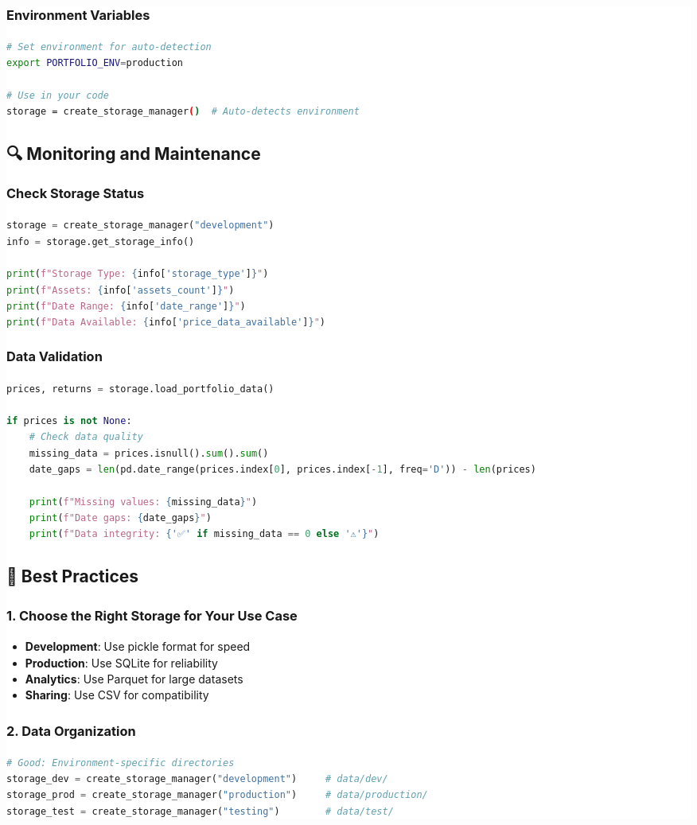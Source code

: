 ### Environment Variables
```bash
# Set environment for auto-detection
export PORTFOLIO_ENV=production

# Use in your code
storage = create_storage_manager()  # Auto-detects environment
```

## 🔍 Monitoring and Maintenance

### Check Storage Status
```python
storage = create_storage_manager("development")
info = storage.get_storage_info()

print(f"Storage Type: {info['storage_type']}")
print(f"Assets: {info['assets_count']}")
print(f"Date Range: {info['date_range']}")
print(f"Data Available: {info['price_data_available']}")
```

### Data Validation
```python
prices, returns = storage.load_portfolio_data()

if prices is not None:
    # Check data quality
    missing_data = prices.isnull().sum().sum()
    date_gaps = len(pd.date_range(prices.index[0], prices.index[-1], freq='D')) - len(prices)
    
    print(f"Missing values: {missing_data}")
    print(f"Date gaps: {date_gaps}")
    print(f"Data integrity: {'✅' if missing_data == 0 else '⚠️'}")
```

## 🎯 Best Practices

### 1. **Choose the Right Storage for Your Use Case**
- **Development**: Use pickle format for speed
- **Production**: Use SQLite for reliability  
- **Analytics**: Use Parquet for large datasets
- **Sharing**: Use CSV for compatibility

### 2. **Data Organization**
```python
# Good: Environment-specific directories
storage_dev = create_storage_manager("development")     # data/dev/
storage_prod = create_storage_manager("production")     # data/production/
storage_test = create_storage_manager("testing")        # data/test/
```

